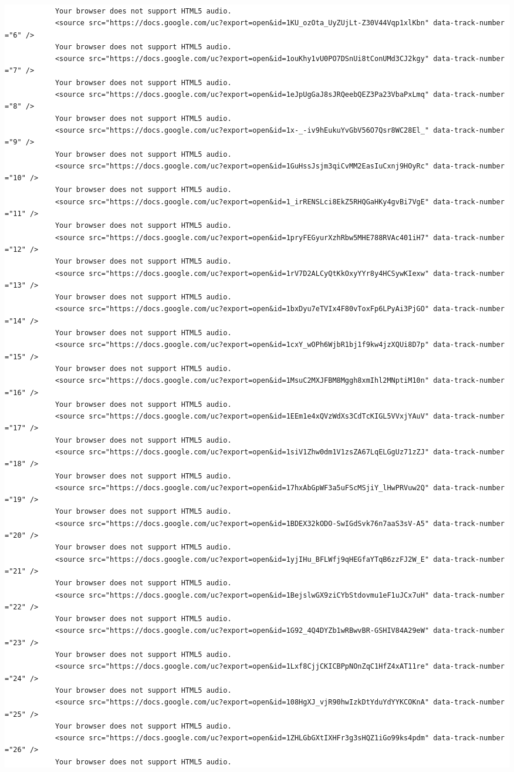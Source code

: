     			Your browser does not support HTML5 audio.
    			<source src="https://docs.google.com/uc?export=open&id=1KU_ozOta_UyZUjLt-Z30V44Vqp1xlKbn" data-track-number="6" />
    			Your browser does not support HTML5 audio.	
    			<source src="https://docs.google.com/uc?export=open&id=1ouKhy1vU0PO7DSnUi8tConUMd3CJ2kgy" data-track-number="7" />
    			Your browser does not support HTML5 audio.
    			<source src="https://docs.google.com/uc?export=open&id=1eJpUgGaJ8sJRQeebQEZ3Pa23VbaPxLmq" data-track-number="8" />
    			Your browser does not support HTML5 audio.
    			<source src="https://docs.google.com/uc?export=open&id=1x-_-iv9hEukuYvGbV56O7Qsr8WC28El_" data-track-number="9" />
    			Your browser does not support HTML5 audio.
    			<source src="https://docs.google.com/uc?export=open&id=1GuHssJsjm3qiCvMM2EasIuCxnj9HOyRc" data-track-number="10" />
    			Your browser does not support HTML5 audio.
    			<source src="https://docs.google.com/uc?export=open&id=1_irRENSLci8EkZ5RHQGaHKy4gvBi7VgE" data-track-number="11" />
    			Your browser does not support HTML5 audio.
    			<source src="https://docs.google.com/uc?export=open&id=1pryFEGyurXzhRbw5MHE788RVAc401iH7" data-track-number="12" />
    			Your browser does not support HTML5 audio.  
    			<source src="https://docs.google.com/uc?export=open&id=1rV7D2ALCyQtKkOxyYYr8y4HCSywKIexw" data-track-number="13" />
    			Your browser does not support HTML5 audio.  
    			<source src="https://docs.google.com/uc?export=open&id=1bxDyu7eTVIx4F80vToxFp6LPyAi3PjGO" data-track-number="14" />
    			Your browser does not support HTML5 audio.  
    			<source src="https://docs.google.com/uc?export=open&id=1cxY_wOPh6WjbR1bj1f9kw4jzXQUi8D7p" data-track-number="15" />
    			Your browser does not support HTML5 audio. 
    			<source src="https://docs.google.com/uc?export=open&id=1MsuC2MXJFBM8Mggh8xmIhl2MNptiM10n" data-track-number="16" />
    			Your browser does not support HTML5 audio.  
    			<source src="https://docs.google.com/uc?export=open&id=1EEm1e4xQVzWdXs3CdTcKIGL5VVxjYAuV" data-track-number="17" />
    			Your browser does not support HTML5 audio.  
    			<source src="https://docs.google.com/uc?export=open&id=1siV1Zhw0dm1V1zsZA67LqELGgUz71zZJ" data-track-number="18" />
    			Your browser does not support HTML5 audio.  
    			<source src="https://docs.google.com/uc?export=open&id=17hxAbGpWF3a5uFScMSjiY_lHwPRVuw2Q" data-track-number="19" />
    			Your browser does not support HTML5 audio.  
    			<source src="https://docs.google.com/uc?export=open&id=1BDEX32kODO-SwIGdSvk76n7aaS3sV-A5" data-track-number="20" />
    			Your browser does not support HTML5 audio.
    			<source src="https://docs.google.com/uc?export=open&id=1yjIHu_BFLWfj9qHEGfaYTqB6zzFJ2W_E" data-track-number="21" />
    			Your browser does not support HTML5 audio.
    			<source src="https://docs.google.com/uc?export=open&id=1BejslwGX9ziCYbStdovmu1eF1uJCx7uH" data-track-number="22" />
    			Your browser does not support HTML5 audio.
    			<source src="https://docs.google.com/uc?export=open&id=1G92_4Q4DYZb1wRBwvBR-GSHIV84A29eW" data-track-number="23" />
    			Your browser does not support HTML5 audio.
    			<source src="https://docs.google.com/uc?export=open&id=1Lxf8CjjCKICBPpNOnZqC1HfZ4xAT11re" data-track-number="24" />
    			Your browser does not support HTML5 audio.
    			<source src="https://docs.google.com/uc?export=open&id=108HgXJ_vjR90hwIzkDtYduYdYYKCOKnA" data-track-number="25" />
    			Your browser does not support HTML5 audio.
    			<source src="https://docs.google.com/uc?export=open&id=1ZHLGbGXtIXHFr3g3sHQZ1iGo99ks4pdm" data-track-number="26" />
    			Your browser does not support HTML5 audio.
